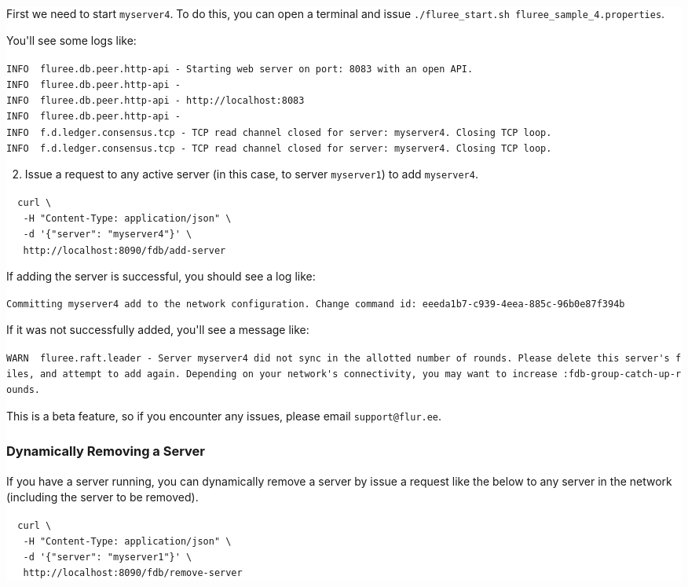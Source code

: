 First we need to start `myserver4`. To do this, you can open a terminal and issue `./fluree_start.sh fluree_sample_4.properties`.

You'll see some logs like:

```all
INFO  fluree.db.peer.http-api - Starting web server on port: 8083 with an open API.
INFO  fluree.db.peer.http-api -
INFO  fluree.db.peer.http-api - http://localhost:8083
INFO  fluree.db.peer.http-api -
INFO  f.d.ledger.consensus.tcp - TCP read channel closed for server: myserver4. Closing TCP loop.
INFO  f.d.ledger.consensus.tcp - TCP read channel closed for server: myserver4. Closing TCP loop.
```

2. Issue a request to any active server (in this case, to server `myserver1`) to add `myserver4`.

```all
  curl \
   -H "Content-Type: application/json" \
   -d '{"server": "myserver4"}' \
   http://localhost:8090/fdb/add-server
```

If adding the server is successful, you should see a log like:

```all
Committing myserver4 add to the network configuration. Change command id: eeeda1b7-c939-4eea-885c-96b0e87f394b
```

If it was not successfully added, you'll see a message like:

```all
WARN  fluree.raft.leader - Server myserver4 did not sync in the allotted number of rounds. Please delete this server's files, and attempt to add again. Depending on your network's connectivity, you may want to increase :fdb-group-catch-up-rounds.
```

This is a beta feature, so if you encounter any issues, please email `support@flur.ee`.

### Dynamically Removing a Server

If you have a server running, you can dynamically remove a server by issue a request like the below to any server in the network (including the server to be removed).

```all
  curl \
   -H "Content-Type: application/json" \
   -d '{"server": "myserver1"}' \
   http://localhost:8090/fdb/remove-server
```
